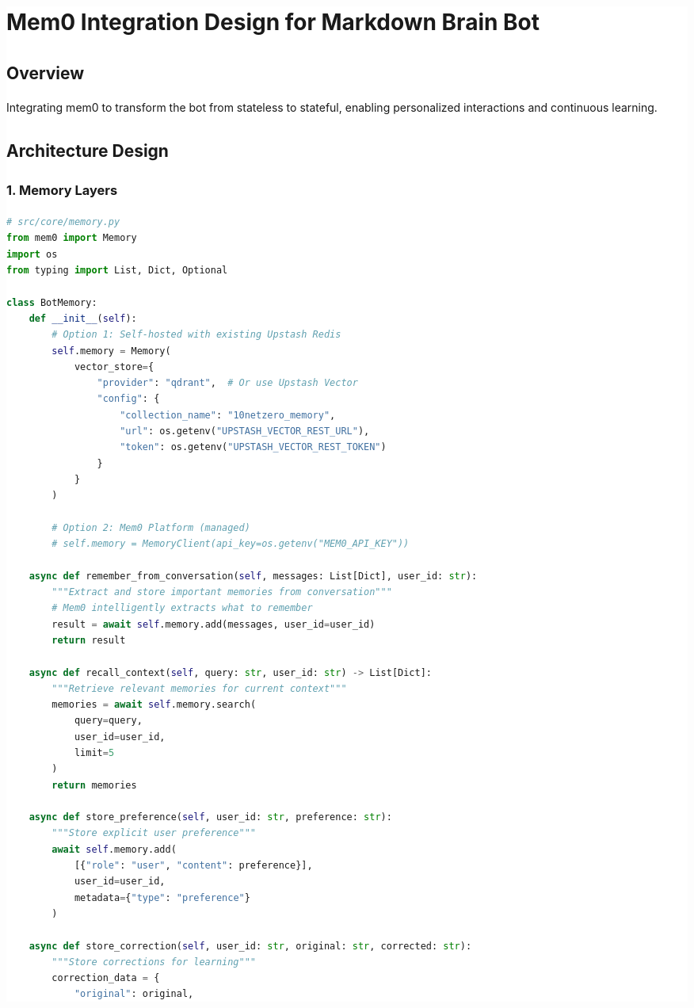 # Mem0 Integration Design for Markdown Brain Bot

## Overview

Integrating mem0 to transform the bot from stateless to stateful, enabling personalized interactions and continuous learning.

## Architecture Design

### 1. Memory Layers

```python
# src/core/memory.py
from mem0 import Memory
import os
from typing import List, Dict, Optional

class BotMemory:
    def __init__(self):
        # Option 1: Self-hosted with existing Upstash Redis
        self.memory = Memory(
            vector_store={
                "provider": "qdrant",  # Or use Upstash Vector
                "config": {
                    "collection_name": "10netzero_memory",
                    "url": os.getenv("UPSTASH_VECTOR_REST_URL"),
                    "token": os.getenv("UPSTASH_VECTOR_REST_TOKEN")
                }
            }
        )
        
        # Option 2: Mem0 Platform (managed)
        # self.memory = MemoryClient(api_key=os.getenv("MEM0_API_KEY"))
    
    async def remember_from_conversation(self, messages: List[Dict], user_id: str):
        """Extract and store important memories from conversation"""
        # Mem0 intelligently extracts what to remember
        result = await self.memory.add(messages, user_id=user_id)
        return result
    
    async def recall_context(self, query: str, user_id: str) -> List[Dict]:
        """Retrieve relevant memories for current context"""
        memories = await self.memory.search(
            query=query,
            user_id=user_id,
            limit=5
        )
        return memories
    
    async def store_preference(self, user_id: str, preference: str):
        """Store explicit user preference"""
        await self.memory.add(
            [{"role": "user", "content": preference}],
            user_id=user_id,
            metadata={"type": "preference"}
        )
    
    async def store_correction(self, user_id: str, original: str, corrected: str):
        """Store corrections for learning"""
        correction_data = {
            "original": original,
```